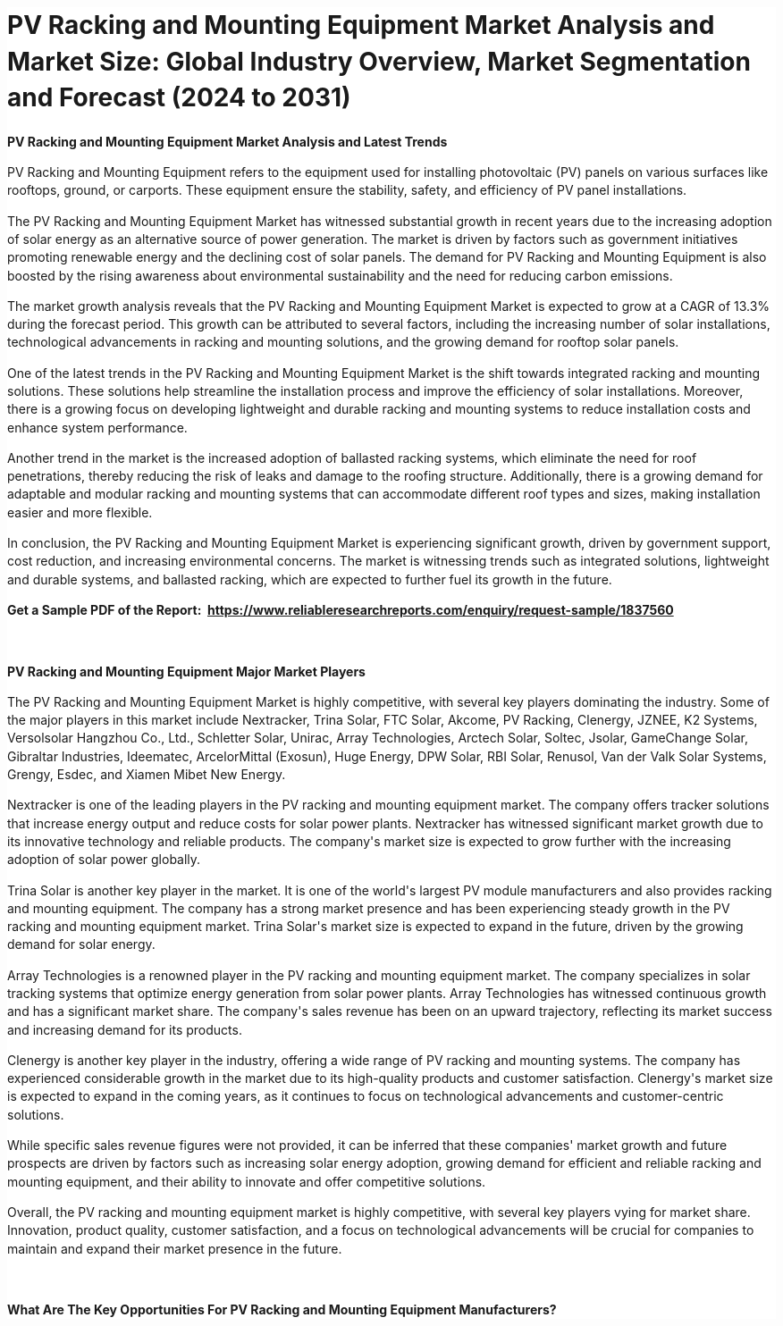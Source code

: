 <p><h1>PV Racking and Mounting Equipment Market Analysis and Market Size: Global Industry Overview, Market Segmentation and Forecast (2024 to 2031)</h1></p><p><strong>PV Racking and Mounting Equipment Market Analysis and Latest Trends</strong></p>
<p><p>PV Racking and Mounting Equipment refers to the equipment used for installing photovoltaic (PV) panels on various surfaces like rooftops, ground, or carports. These equipment ensure the stability, safety, and efficiency of PV panel installations.</p><p>The PV Racking and Mounting Equipment Market has witnessed substantial growth in recent years due to the increasing adoption of solar energy as an alternative source of power generation. The market is driven by factors such as government initiatives promoting renewable energy and the declining cost of solar panels. The demand for PV Racking and Mounting Equipment is also boosted by the rising awareness about environmental sustainability and the need for reducing carbon emissions.</p><p>The market growth analysis reveals that the PV Racking and Mounting Equipment Market is expected to grow at a CAGR of 13.3% during the forecast period. This growth can be attributed to several factors, including the increasing number of solar installations, technological advancements in racking and mounting solutions, and the growing demand for rooftop solar panels.</p><p>One of the latest trends in the PV Racking and Mounting Equipment Market is the shift towards integrated racking and mounting solutions. These solutions help streamline the installation process and improve the efficiency of solar installations. Moreover, there is a growing focus on developing lightweight and durable racking and mounting systems to reduce installation costs and enhance system performance.</p><p>Another trend in the market is the increased adoption of ballasted racking systems, which eliminate the need for roof penetrations, thereby reducing the risk of leaks and damage to the roofing structure. Additionally, there is a growing demand for adaptable and modular racking and mounting systems that can accommodate different roof types and sizes, making installation easier and more flexible.</p><p>In conclusion, the PV Racking and Mounting Equipment Market is experiencing significant growth, driven by government support, cost reduction, and increasing environmental concerns. The market is witnessing trends such as integrated solutions, lightweight and durable systems, and ballasted racking, which are expected to further fuel its growth in the future.</p></p>
<p><strong>Get a Sample PDF of the Report:&nbsp; <a href="https://www.reliableresearchreports.com/enquiry/request-sample/1837560">https://www.reliableresearchreports.com/enquiry/request-sample/1837560</a></strong></p>
<p>&nbsp;</p>
<p><strong>PV Racking and Mounting Equipment Major Market Players</strong></p>
<p><p>The PV Racking and Mounting Equipment Market is highly competitive, with several key players dominating the industry. Some of the major players in this market include Nextracker, Trina Solar, FTC Solar, Akcome, PV Racking, Clenergy, JZNEE, K2 Systems, Versolsolar Hangzhou Co., Ltd., Schletter Solar, Unirac, Array Technologies, Arctech Solar, Soltec, Jsolar, GameChange Solar, Gibraltar Industries, Ideematec, ArcelorMittal (Exosun), Huge Energy, DPW Solar, RBI Solar, Renusol, Van der Valk Solar Systems, Grengy, Esdec, and Xiamen Mibet New Energy.</p><p>Nextracker is one of the leading players in the PV racking and mounting equipment market. The company offers tracker solutions that increase energy output and reduce costs for solar power plants. Nextracker has witnessed significant market growth due to its innovative technology and reliable products. The company's market size is expected to grow further with the increasing adoption of solar power globally.</p><p>Trina Solar is another key player in the market. It is one of the world's largest PV module manufacturers and also provides racking and mounting equipment. The company has a strong market presence and has been experiencing steady growth in the PV racking and mounting equipment market. Trina Solar's market size is expected to expand in the future, driven by the growing demand for solar energy.</p><p>Array Technologies is a renowned player in the PV racking and mounting equipment market. The company specializes in solar tracking systems that optimize energy generation from solar power plants. Array Technologies has witnessed continuous growth and has a significant market share. The company's sales revenue has been on an upward trajectory, reflecting its market success and increasing demand for its products.</p><p>Clenergy is another key player in the industry, offering a wide range of PV racking and mounting systems. The company has experienced considerable growth in the market due to its high-quality products and customer satisfaction. Clenergy's market size is expected to expand in the coming years, as it continues to focus on technological advancements and customer-centric solutions.</p><p>While specific sales revenue figures were not provided, it can be inferred that these companies' market growth and future prospects are driven by factors such as increasing solar energy adoption, growing demand for efficient and reliable racking and mounting equipment, and their ability to innovate and offer competitive solutions.</p><p>Overall, the PV racking and mounting equipment market is highly competitive, with several key players vying for market share. Innovation, product quality, customer satisfaction, and a focus on technological advancements will be crucial for companies to maintain and expand their market presence in the future.</p></p>
<p>&nbsp;</p>
<p><strong>What Are The Key Opportunities For PV Racking and Mounting Equipment Manufacturers?</strong></p>